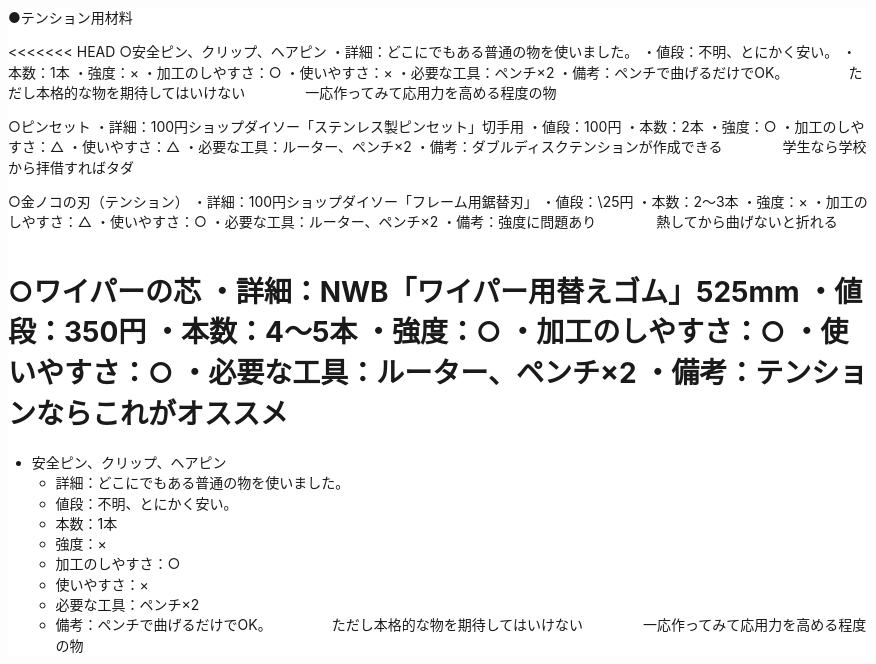 ●テンション用材料

<<<<<<< HEAD
○安全ピン、クリップ、ヘアピン
・詳細：どこにでもある普通の物を使いました。
・値段：不明、とにかく安い。
・本数：1本
・強度：×
・加工のしやすさ：○
・使いやすさ：×
・必要な工具：ペンチ×2
・備考：ペンチで曲げるだけでOK。
　　　　ただし本格的な物を期待してはいけない
　　　　一応作ってみて応用力を高める程度の物

○ピンセット
・詳細：100円ショップダイソー「ステンレス製ピンセット」切手用
・値段：100円
・本数：2本
・強度：○
・加工のしやすさ：△
・使いやすさ：△
・必要な工具：ルーター、ペンチ×2
・備考：ダブルディスクテンションが作成できる
　　　　学生なら学校から拝借すればタダ

○金ノコの刃（テンション）
・詳細：100円ショップダイソー「フレーム用鋸替刃」
・値段：\25円
・本数：2〜3本
・強度：×
・加工のしやすさ：△
・使いやすさ：○
・必要な工具：ルーター、ペンチ×2
・備考：強度に問題あり
　　　　熱してから曲げないと折れる

○ワイパーの芯
・詳細：NWB「ワイパー用替えゴム」525mm
・値段：350円
・本数：4〜5本
・強度：○
・加工のしやすさ：○
・使いやすさ：○
・必要な工具：ルーター、ペンチ×2
・備考：テンションならこれがオススメ
=======
- 安全ピン、クリップ、ヘアピン
  - 詳細：どこにでもある普通の物を使いました。
  - 値段：不明、とにかく安い。
  - 本数：1本
  - 強度：×
  - 加工のしやすさ：○
  - 使いやすさ：×
  - 必要な工具：ペンチ×2
  - 備考：ペンチで曲げるだけでOK。
　　　　ただし本格的な物を期待してはいけない
　　　　一応作ってみて応用力を高める程度の物
